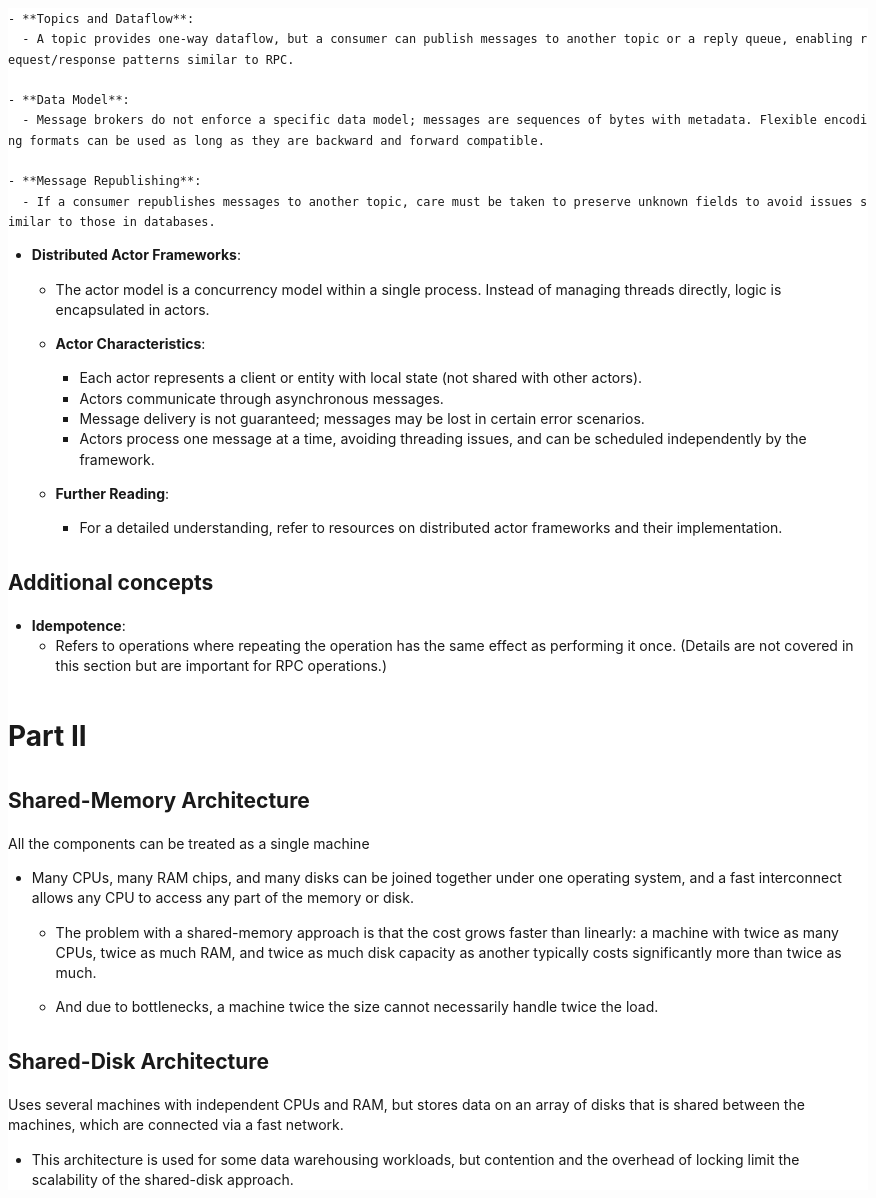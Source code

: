     - **Topics and Dataflow**:
      - A topic provides one-way dataflow, but a consumer can publish messages to another topic or a reply queue, enabling request/response patterns similar to RPC.
    
    - **Data Model**:
      - Message brokers do not enforce a specific data model; messages are sequences of bytes with metadata. Flexible encoding formats can be used as long as they are backward and forward compatible.
    
    - **Message Republishing**:
      - If a consumer republishes messages to another topic, care must be taken to preserve unknown fields to avoid issues similar to those in databases.

  - **Distributed Actor Frameworks**:
      - The actor model is a concurrency model within a single process. Instead of managing threads directly, logic is encapsulated in actors.
     
      - **Actor Characteristics**:
        - Each actor represents a client or entity with local state (not shared with other actors).
        - Actors communicate through asynchronous messages.
        - Message delivery is not guaranteed; messages may be lost in certain error scenarios.
        - Actors process one message at a time, avoiding threading issues, and can be scheduled independently by the framework.
    
    - **Further Reading**:
      - For a detailed understanding, refer to resources on distributed actor frameworks and their implementation.

## Additional concepts
- **Idempotence**:
    - Refers to operations where repeating the operation has the same effect as performing it once. (Details are not covered in this section but are important for RPC operations.)


# Part II

## Shared-Memory Architecture

All the components can be treated as a single machine 
  - Many CPUs, many RAM chips, and many disks can be joined together under one operating system, and a fast interconnect allows any CPU to access any part of the memory or disk.

    - The problem with a shared-memory approach is that the cost grows faster than linearly: a machine with twice as many CPUs, twice as much RAM, and twice as much disk capacity as another typically costs significantly more than twice as much.
      
    - And due to bottlenecks, a machine twice the size cannot necessarily handle twice the load.

## Shared-Disk Architecture

Uses several machines with independent CPUs and RAM, but stores data on an array of disks that is shared between the machines, which are connected via a fast network.

  - This architecture is used for some data warehousing workloads, but contention and the overhead of locking limit the scalability of the shared-disk approach.
